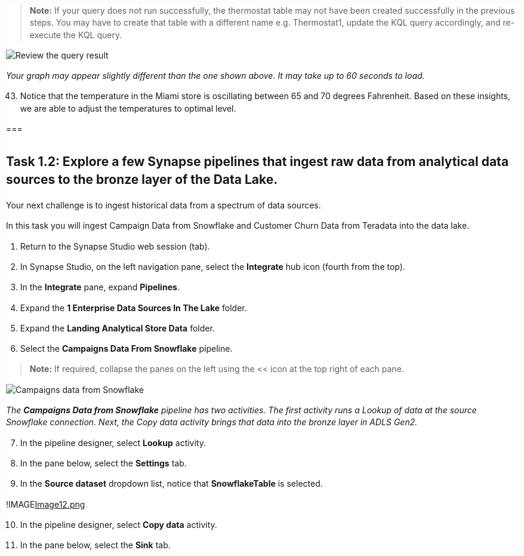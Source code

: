 >**Note:** If your query does not run successfully, the thermostat table may not have been created successfully in the previous steps. You may have to create that table with a different name e.g. Thermostat1, update the KQL query accordingly, and re-execute the KQL query.  

![Review the query result ](https://github.com/SD-14/Ignite-Demo/blob/main/media/images/img_graph1.png?raw=true)

*Your graph may appear slightly different than the one shown above. It may take up to 60 seconds to load.*

43.	Notice that the temperature in the Miami store is oscillating between 65 and 70 degrees Fahrenheit. Based on these insights, we are able to adjust the temperatures to optimal level.

===  

## Task 1.2: Explore a few Synapse pipelines that ingest raw data from analytical data sources to the bronze layer of the Data Lake. <a name="analytical-sources"></a>

  
Your next challenge is to ingest historical data from a spectrum of data sources.  

In this task you will ingest Campaign Data from Snowflake and Customer Churn Data from Teradata into the data lake.

1. Return to the Synapse Studio web session (tab).

2. In Synapse Studio, on the left navigation pane, select the **Integrate** hub icon (fourth from the top).

3. In the **Integrate** pane, expand **Pipelines**.

4. Expand the **1 Enterprise Data Sources In The Lake** folder.

5. Expand the **Landing Analytical Store Data** folder.

6. Select the **Campaigns Data From Snowflake** pipeline.

>**Note:** If required, collapse the panes on the left using the << icon at the top right of each pane.

![Campaigns data from Snowflake ](https://github.com/SD-14/Ignite-Demo/blob/main/media/images/image1206.png?raw=true)


*The ***Campaigns Data from Snowflake*** pipeline has two activities. The first activity runs a Lookup of data at the source Snowflake connection. Next, the Copy data activity brings that data into the bronze layer in ADLS Gen2.*


7.	In the pipeline designer, select **Lookup** activity.

8.	In the pane below, select the **Settings** tab.

9.	In the **Source dataset** dropdown list, notice that **SnowflakeTable** is selected.

!IMAGE[Image12.png](instructions230217/Image12.png)

10.	In the pipeline designer, select **Copy data** activity.

11.	In the pane below, select the **Sink** tab.
